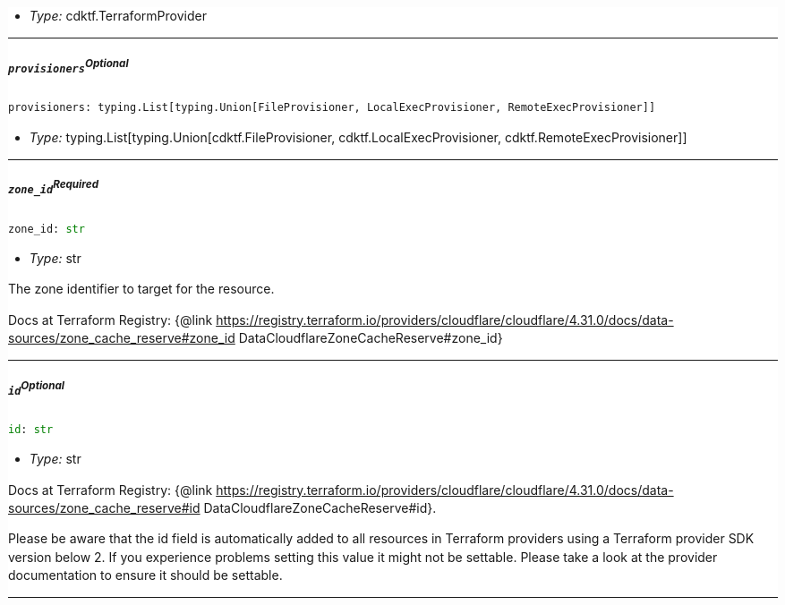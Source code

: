 - *Type:* cdktf.TerraformProvider

---

##### `provisioners`<sup>Optional</sup> <a name="provisioners" id="@cdktf/provider-cloudflare.dataCloudflareZoneCacheReserve.DataCloudflareZoneCacheReserveConfig.property.provisioners"></a>

```python
provisioners: typing.List[typing.Union[FileProvisioner, LocalExecProvisioner, RemoteExecProvisioner]]
```

- *Type:* typing.List[typing.Union[cdktf.FileProvisioner, cdktf.LocalExecProvisioner, cdktf.RemoteExecProvisioner]]

---

##### `zone_id`<sup>Required</sup> <a name="zone_id" id="@cdktf/provider-cloudflare.dataCloudflareZoneCacheReserve.DataCloudflareZoneCacheReserveConfig.property.zoneId"></a>

```python
zone_id: str
```

- *Type:* str

The zone identifier to target for the resource.

Docs at Terraform Registry: {@link https://registry.terraform.io/providers/cloudflare/cloudflare/4.31.0/docs/data-sources/zone_cache_reserve#zone_id DataCloudflareZoneCacheReserve#zone_id}

---

##### `id`<sup>Optional</sup> <a name="id" id="@cdktf/provider-cloudflare.dataCloudflareZoneCacheReserve.DataCloudflareZoneCacheReserveConfig.property.id"></a>

```python
id: str
```

- *Type:* str

Docs at Terraform Registry: {@link https://registry.terraform.io/providers/cloudflare/cloudflare/4.31.0/docs/data-sources/zone_cache_reserve#id DataCloudflareZoneCacheReserve#id}.

Please be aware that the id field is automatically added to all resources in Terraform providers using a Terraform provider SDK version below 2.
If you experience problems setting this value it might not be settable. Please take a look at the provider documentation to ensure it should be settable.

---




